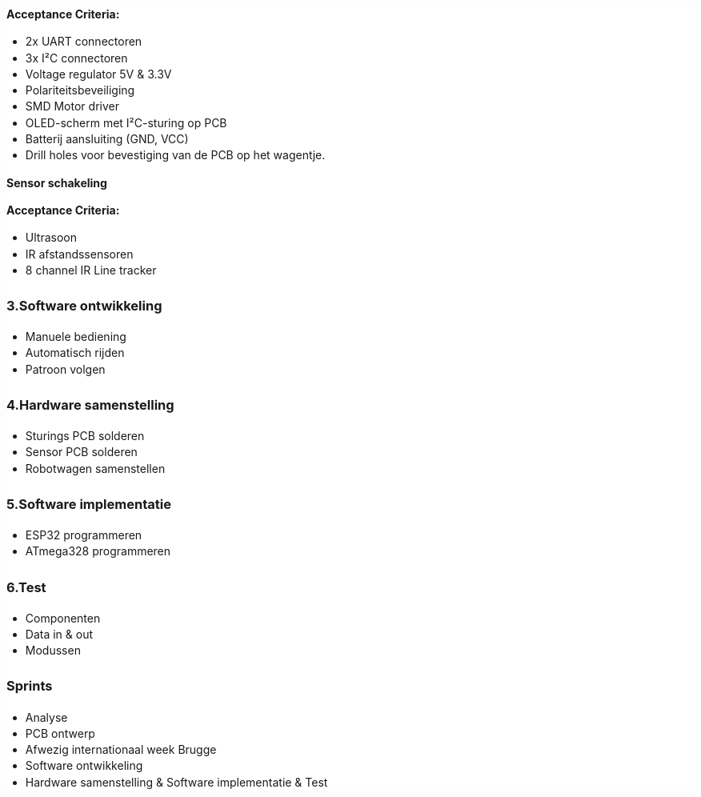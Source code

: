 **Acceptance Criteria:**

- 2x UART connectoren
- 3x I²C connectoren
- Voltage regulator 5V & 3.3V
- Polariteitsbeveiliging
- SMD Motor driver
- OLED-scherm met I²C-sturing op PCB
- Batterij aansluiting (GND, VCC)
- Drill holes voor bevestiging van de PCB op het wagentje.

**Sensor schakeling**

**Acceptance Criteria:**

- Ultrasoon
- IR afstandssensoren
- 8 channel IR Line tracker

### 3.Software ontwikkeling

- Manuele bediening
- Automatisch rijden
- Patroon volgen

### 4.Hardware samenstelling

- Sturings PCB solderen
- Sensor PCB solderen
- Robotwagen samenstellen

### 5.Software implementatie

- ESP32 programmeren
- ATmega328 programmeren

### 6.Test

- Componenten
- Data in & out
- Modussen 

### Sprints
- Analyse 
- PCB ontwerp
- Afwezig internationaal week Brugge
- Software ontwikkeling
- Hardware samenstelling & Software implementatie & Test



